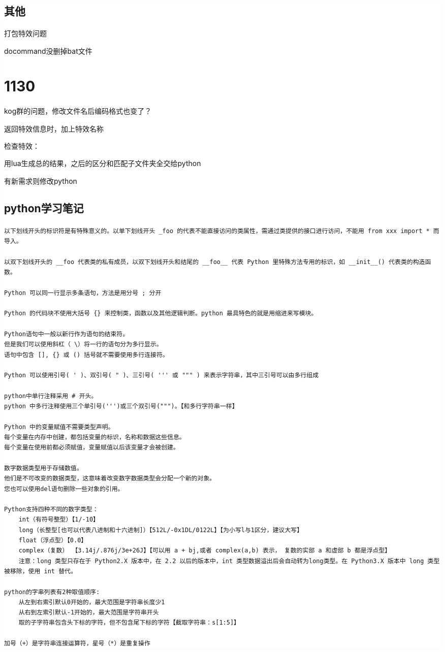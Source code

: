 

## 其他

打包特效问题

docommand没删掉bat文件



# 1130

kog群的问题，修改文件名后编码格式也变了？

返回特效信息时，加上特效名称



检查特效：

用lua生成总的结果，之后的区分和匹配子文件夹全交给python

有新需求则修改python



## python学习笔记

```
以下划线开头的标识符是有特殊意义的。以单下划线开头 _foo 的代表不能直接访问的类属性，需通过类提供的接口进行访问，不能用 from xxx import * 而导入。

以双下划线开头的 __foo 代表类的私有成员，以双下划线开头和结尾的 __foo__ 代表 Python 里特殊方法专用的标识，如 __init__() 代表类的构造函数。

Python 可以同一行显示多条语句，方法是用分号 ; 分开

Python 的代码块不使用大括号 {} 来控制类，函数以及其他逻辑判断。python 最具特色的就是用缩进来写模块。

Python语句中一般以新行作为语句的结束符。
但是我们可以使用斜杠（ \）将一行的语句分为多行显示。
语句中包含 [], {} 或 () 括号就不需要使用多行连接符。

Python 可以使用引号( ' )、双引号( " )、三引号( ''' 或 """ ) 来表示字符串，其中三引号可以由多行组成

python中单行注释采用 # 开头。
python 中多行注释使用三个单引号(''')或三个双引号(""")。【和多行字符串一样】

Python 中的变量赋值不需要类型声明。
每个变量在内存中创建，都包括变量的标识，名称和数据这些信息。
每个变量在使用前都必须赋值，变量赋值以后该变量才会被创建。

数字数据类型用于存储数值。
他们是不可改变的数据类型，这意味着改变数字数据类型会分配一个新的对象。
您也可以使用del语句删除一些对象的引用。

Python支持四种不同的数字类型：
    int（有符号整型）【1/-10】
    long（长整型[也可以代表八进制和十六进制]）【512L/-0x1DL/0122L】【为小写l与1区分，建议大写】
    float（浮点型）【0.0】
    complex（复数） 【3.14j/.876j/3e+26J】【可以用 a + bj,或者 complex(a,b) 表示， 复数的实部 a 和虚部 b 都是浮点型】
    注意：long 类型只存在于 Python2.X 版本中，在 2.2 以后的版本中，int 类型数据溢出后会自动转为long类型。在 Python3.X 版本中 long 类型被移除，使用 int 替代。

python的字串列表有2种取值顺序:
    从左到右索引默认0开始的，最大范围是字符串长度少1
    从右到左索引默认-1开始的，最大范围是字符串开头
    取的子字符串包含头下标的字符，但不包含尾下标的字符【截取字符串：s[1:5]】

加号（+）是字符串连接运算符，星号（*）是重复操作
```